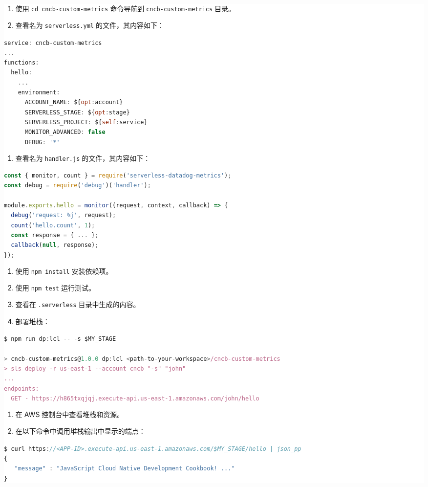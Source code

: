 1.  使用 `cd cncb-custom-metrics` 命令导航到 `cncb-custom-metrics` 目录。

1.  查看名为 `serverless.yml` 的文件，其内容如下：

```js
service: cncb-custom-metrics
...
functions:
  hello:
    ...
    environment:
      ACCOUNT_NAME: ${opt:account}
      SERVERLESS_STAGE: ${opt:stage}
      SERVERLESS_PROJECT: ${self:service}
      MONITOR_ADVANCED: false
      DEBUG: '*'
```

1.  查看名为 `handler.js` 的文件，其内容如下：

```js
const { monitor, count } = require('serverless-datadog-metrics');
const debug = require('debug')('handler');

module.exports.hello = monitor((request, context, callback) => {
  debug('request: %j', request);
  count('hello.count', 1);
  const response = { ... };
  callback(null, response);
});
```

1.  使用 `npm install` 安装依赖项。

1.  使用 `npm test` 运行测试。

1.  查看在 `.serverless` 目录中生成的内容。

1.  部署堆栈：

```js
$ npm run dp:lcl -- -s $MY_STAGE

> cncb-custom-metrics@1.0.0 dp:lcl <path-to-your-workspace>/cncb-custom-metrics
> sls deploy -r us-east-1 --account cncb "-s" "john"
...
endpoints:
  GET - https://h865txqjqj.execute-api.us-east-1.amazonaws.com/john/hello

```

1.  在 AWS 控制台中查看堆栈和资源。

1.  在以下命令中调用堆栈输出中显示的端点：

```js
$ curl https://<APP-ID>.execute-api.us-east-1.amazonaws.com/$MY_STAGE/hello | json_pp
{
   "message" : "JavaScript Cloud Native Development Cookbook! ..."
}
```
